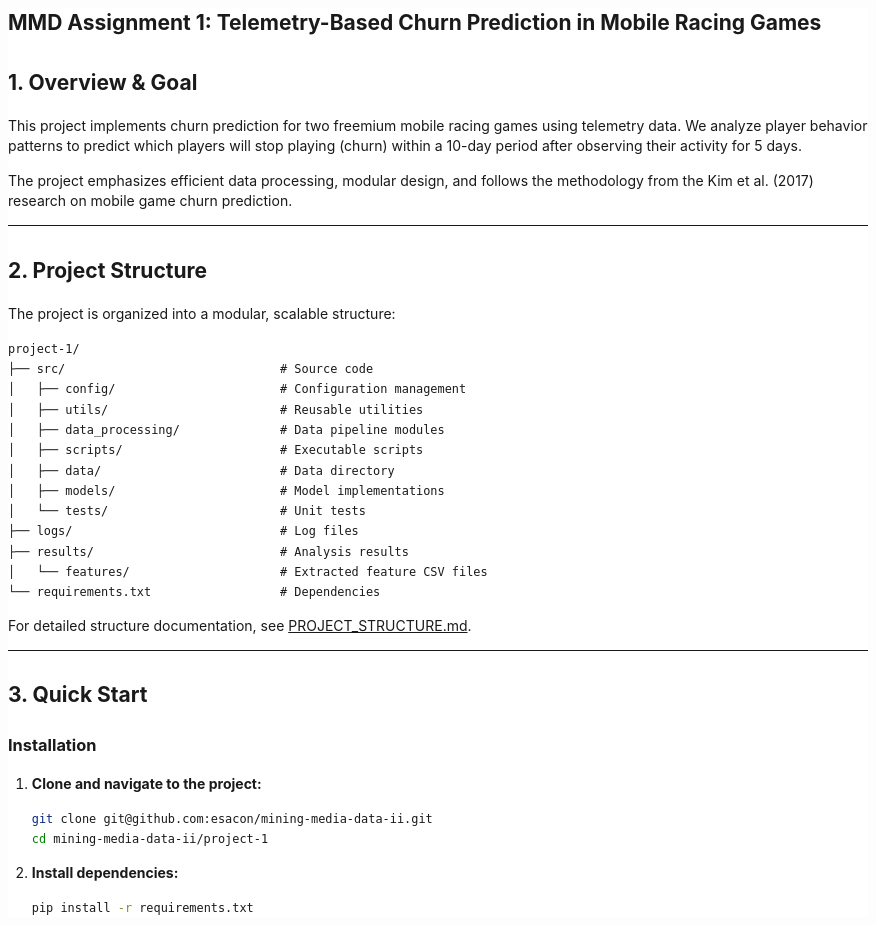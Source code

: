 ## MMD Assignment 1: Telemetry-Based Churn Prediction in Mobile Racing Games

## 1. Overview & Goal

This project implements churn prediction for two freemium mobile racing games using telemetry data. We analyze player behavior patterns to predict which players will stop playing (churn) within a 10-day period after observing their activity for 5 days.

The project emphasizes efficient data processing, modular design, and follows the methodology from the Kim et al. (2017) research on mobile game churn prediction.

---

## 2. Project Structure

The project is organized into a modular, scalable structure:

```
project-1/
├── src/                              # Source code
│   ├── config/                       # Configuration management
│   ├── utils/                        # Reusable utilities
│   ├── data_processing/              # Data pipeline modules
│   ├── scripts/                      # Executable scripts
│   ├── data/                         # Data directory
│   ├── models/                       # Model implementations
│   └── tests/                        # Unit tests
├── logs/                             # Log files
├── results/                          # Analysis results
│   └── features/                     # Extracted feature CSV files
└── requirements.txt                  # Dependencies
```

For detailed structure documentation, see [PROJECT_STRUCTURE.md](PROJECT_STRUCTURE.md).

---

## 3. Quick Start

### Installation

1. **Clone and navigate to the project:**
   ```bash
   git clone git@github.com:esacon/mining-media-data-ii.git
   cd mining-media-data-ii/project-1
   ```

2. **Install dependencies:**
   ```bash
   pip install -r requirements.txt
   ```
